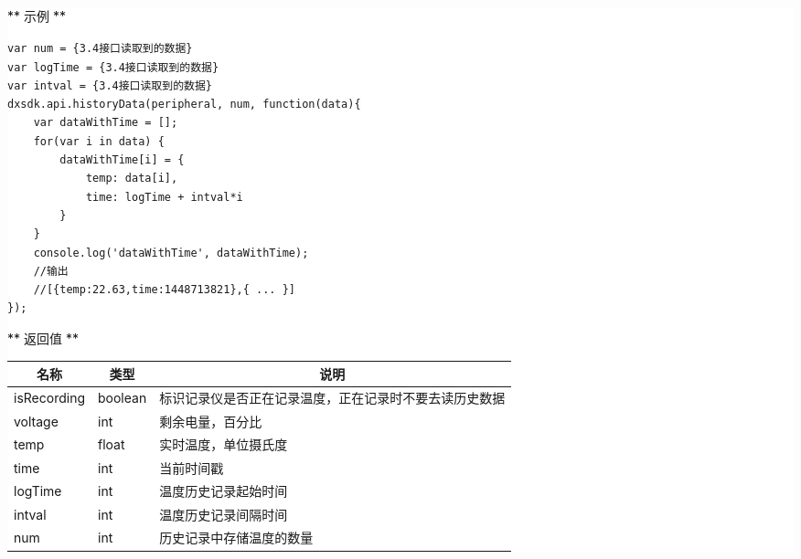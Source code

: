 ** 示例 **

```
var num = {3.4接口读取到的数据}
var logTime = {3.4接口读取到的数据}
var intval = {3.4接口读取到的数据}
dxsdk.api.historyData(peripheral, num, function(data){
	var dataWithTime = [];
    for(var i in data) {
        dataWithTime[i] = {
            temp: data[i],
            time: logTime + intval*i
        }
    }
    console.log('dataWithTime', dataWithTime);
    //输出
    //[{temp:22.63,time:1448713821},{ ... }]
});
```
** 返回值 **

| 名称  | 类型  | 说明 |
| ---- | ----- | ---- |
| isRecording | boolean | 标识记录仪是否正在记录温度，正在记录时不要去读历史数据 |
| voltage | int | 剩余电量，百分比 |
| temp | float | 实时温度，单位摄氏度 |
| time | int | 当前时间戳 |
| logTime | int | 温度历史记录起始时间 |
| intval | int | 温度历史记录间隔时间 |
| num | int | 历史记录中存储温度的数量 |
